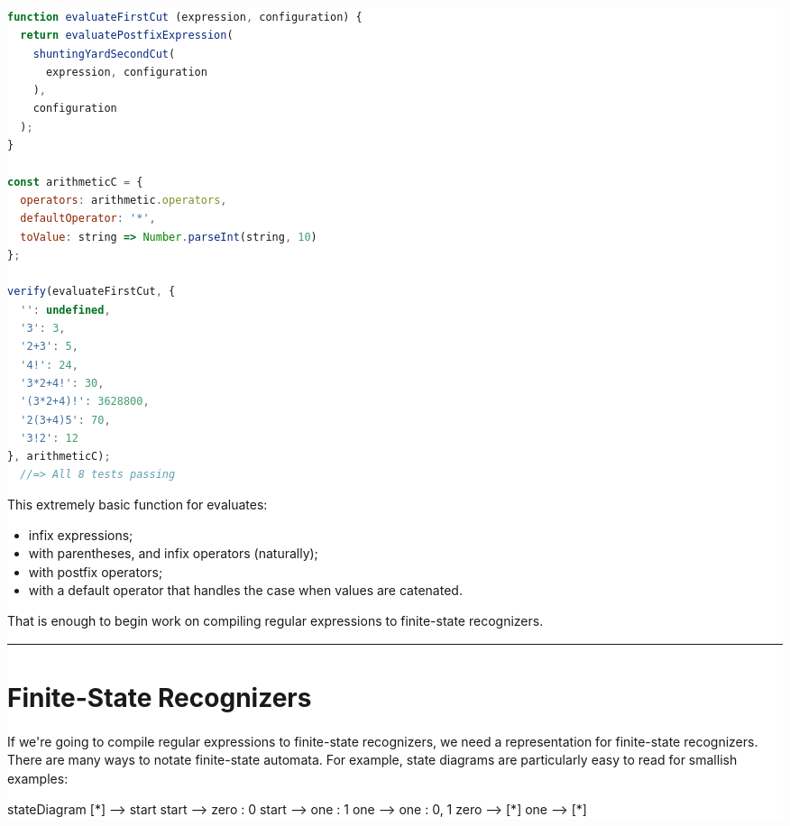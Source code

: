 ```javascript
function evaluateFirstCut (expression, configuration) {
  return evaluatePostfixExpression(
    shuntingYardSecondCut(
      expression, configuration
    ),
    configuration
  );
}

const arithmeticC = {
  operators: arithmetic.operators,
  defaultOperator: '*',
  toValue: string => Number.parseInt(string, 10)
};

verify(evaluateFirstCut, {
  '': undefined,
  '3': 3,
  '2+3': 5,
  '4!': 24,
  '3*2+4!': 30,
  '(3*2+4)!': 3628800,
  '2(3+4)5': 70,
  '3!2': 12
}, arithmeticC);
  //=> All 8 tests passing
```

This extremely basic function for evaluates:

- infix expressions;
- with parentheses, and infix operators (naturally);
- with postfix operators;
- with a default operator that handles the case when values are catenated.

That is enough to begin work on compiling regular expressions to finite-state recognizers.

---

# Finite-State Recognizers

If we're going to compile regular expressions to finite-state recognizers, we need a representation for finite-state recognizers. There are many ways to notate finite-state automata. For example, state diagrams are particularly easy to read for smallish examples:

<div class="mermaid">
  stateDiagram
    [*] --> start
    start --> zero : 0
    start --> one : 1
    one --> one : 0, 1
    zero --> [*]
    one --> [*]
</div>


[constructive proof]: https://en.wikipedia.org/wiki/Constructive_proof
[^equivalent]: We will use the word "equivalent" a lot in this essay. When we say "equivalent," we don't mean structurally identical, we mean functionally identical. For example, the regular expressions `0|1(0|1)*` and `0|1|(0|1)*(0|1)` are equivalent, because they both describe the same language, the language of binary numbers. We will also sometimes say that an expression is equivalent to a finite-state recognizer. When we do so, we mean that that the expression describes the exact same language that the finite-state recognizer recognizes.
[^regex]: In common programming jargon, a "regular expression" refers any of a family of pattern-matching and extraction languages, that can match a variety of languages. In computer science, a "regular expression" is a specific pattern matching language that recognizes regular languages only. To avoid confusion, in this essay we will use the word "regex" (plural "regexen") to refer to the programming construct.
[^Kltpzyxm]: Be sure to read this paragraph our loud.
[Stephen Cole Kleene]: https://en.wikipedia.org/wiki/Stephen_Cole_Kleene
[Regular Languages]: https://en.wikipedia.org/wiki/Regular_language
[regular expression]: https://en.wikipedia.org/wiki/Regular_expression#Formal_language_theory
[Kleene Star]: https://en.wikipedia.org/wiki/Kleene_star
[postfix notation]: https://en.wikipedia.org/wiki/Reverse_Polish_notation
[stack machine]: https://en.wikipedia.org/wiki/Stack_machine
[Shunting Yard Algorithm]: https://en.wikipedia.org/wiki/Shunting-yard_algorithm
[^prefix]: Keen-eyed readers will also note that we've added support for prefix operators on top of the existing support for infix and postfix operators. That will come in handy much later.
[fdfsa]: https://en.wikipedia.org/wiki/Finite-state_machine#Mathematical_model
[^vap]: `automate` relies on `validatedAndProcessed`, a utility function that does some general-purpose processing useful to many of the things we will build along the way. The source code is [here](/assets/supplemental/fsa/01-validated-and-processed.js). Throughout this essay, we will publish the most important snippets of code, but link to the full source.
[^regexp]: `automate` can also take a JavaScript `RegExp` as an argument and return a recognizer function. This is not central to developing finite-state recognizers, but is sometimes useful when comparing JavaScript regexen to our recognizers.
[powerset]: https://en.wikipedia.org/wiki/Power_set